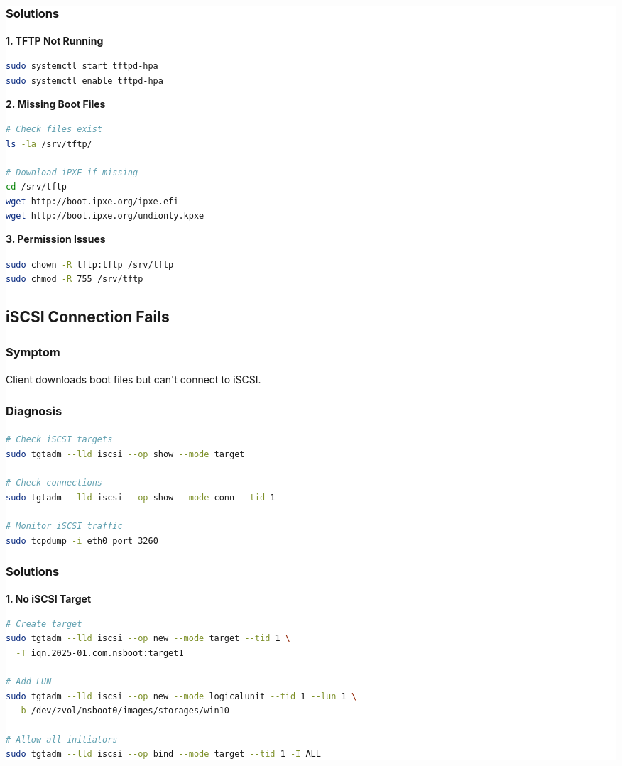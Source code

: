 ### Solutions

**1. TFTP Not Running**
```bash
sudo systemctl start tftpd-hpa
sudo systemctl enable tftpd-hpa
```

**2. Missing Boot Files**
```bash
# Check files exist
ls -la /srv/tftp/

# Download iPXE if missing
cd /srv/tftp
wget http://boot.ipxe.org/ipxe.efi
wget http://boot.ipxe.org/undionly.kpxe
```

**3. Permission Issues**
```bash
sudo chown -R tftp:tftp /srv/tftp
sudo chmod -R 755 /srv/tftp
```

## iSCSI Connection Fails

### Symptom
Client downloads boot files but can't connect to iSCSI.

### Diagnosis
```bash
# Check iSCSI targets
sudo tgtadm --lld iscsi --op show --mode target

# Check connections
sudo tgtadm --lld iscsi --op show --mode conn --tid 1

# Monitor iSCSI traffic
sudo tcpdump -i eth0 port 3260
```

### Solutions

**1. No iSCSI Target**
```bash
# Create target
sudo tgtadm --lld iscsi --op new --mode target --tid 1 \
  -T iqn.2025-01.com.nsboot:target1

# Add LUN
sudo tgtadm --lld iscsi --op new --mode logicalunit --tid 1 --lun 1 \
  -b /dev/zvol/nsboot0/images/storages/win10

# Allow all initiators
sudo tgtadm --lld iscsi --op bind --mode target --tid 1 -I ALL
```
